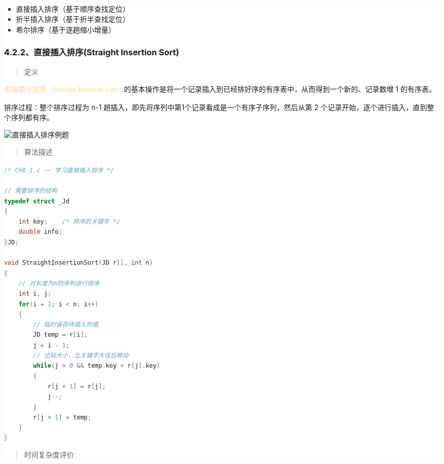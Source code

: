 - 直接插入排序（基于顺序查找定位）
- 折半插入排序（基于折半查找定位）
- 希尔排序（基于逐趟缩小增量）





### 4.2.2、直接插入排序(Straight Insertion Sort)

> 定义

<font face="consolas" color="Feldspar">直接插入排序（Straight Insertion Sort）</font>的基本操作是将一个记录插入到已经排好序的有序表中，从而得到一个新的、记录数增 1 的有序表。



排序过程：整个排序过程为 n-1 趟插入，即先将序列中第1个记录看成是一个有序子序列，然后从第 2 个记录开始，逐个进行插入，直到整个序列都有序。

![直接插入排序例题](图片/直接插入排序例题.png)



> 算法描述

```c
/* Ch8_1.c —— 学习直接插入排序 */

// 需要排序的结构
typedef struct _Jd
{
    int key;	/* 排序的关键字 */
    double info;
}JD;

void StraightInsertionSort(JD r[], int n)
{
    // 对长度为n的序列进行排序
    int i, j;
    for(i = 1; i < n; i++) 
    {
        // 临时保存待插入的值
        JD temp = r[i];
        j = i - 1;
        // 比较大小，比关键字大往后移动
        while(j > 0 && temp.key < r[j].key)
        {
            r[j + 1] = r[j];
            j--;
        }
        r[j + 1] = temp;
    }
}
```



> 时间复杂度评价
